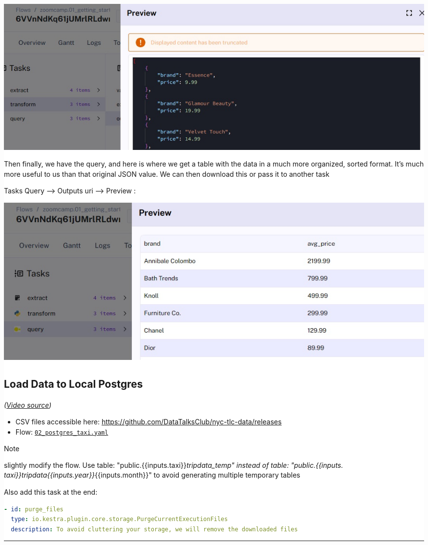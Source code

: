 ![pipeline6](images/pipeline6.jpg) 


Then finally, we have the query, and here is where we get a table with the data in a much more organized, sorted format. It’s much more useful to us than that original JSON value. We can then download this or pass it to another task

Tasks Query --> Outputs uri --> Preview :


![pipeline7](images/pipeline7.jpg) 



## Load Data to Local Postgres

_([Video source](https://www.youtube.com/watch?v=OkfLX28Ecjg))_

- CSV files accessible here: https://github.com/DataTalksClub/nyc-tlc-data/releases
- Flow: [`02_postgres_taxi.yaml`](flows/02_postgres_taxi.yaml)

> [!NOTE]  
> slightly modify the flow. Use table: "public.{{inputs.taxi}}_tripdata_temp" instead of table: "public.{{inputs.
> taxi}}_tripdata_{{inputs.year}}_{{inputs.month}}" to avoid generating multiple temporary tables
>
> Also add this task at the end: 
> ```yaml
> - id: purge_files
>   type: io.kestra.plugin.core.storage.PurgeCurrentExecutionFiles
>   description: To avoid cluttering your storage, we will remove the downloaded files
> ```
---
